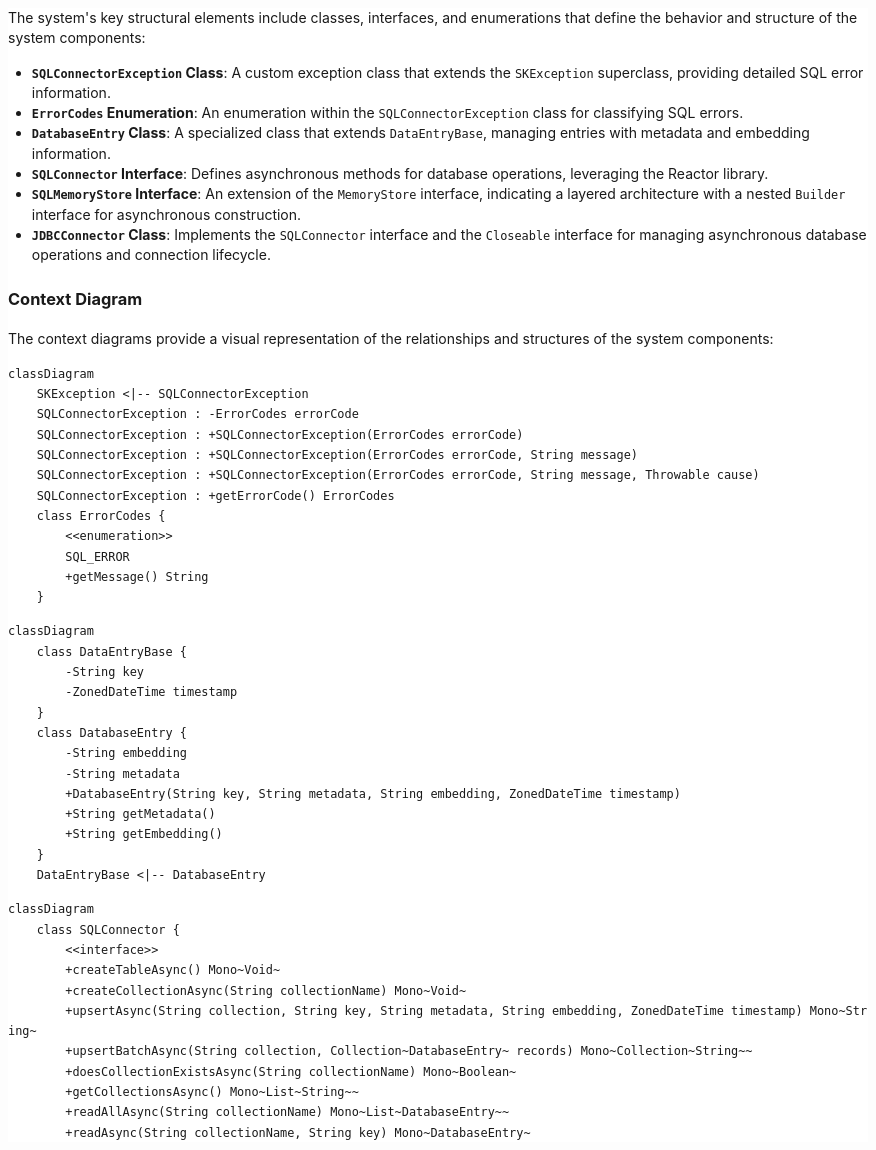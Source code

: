 The system's key structural elements include classes, interfaces, and enumerations that define the behavior and structure of the system components:

- **`SQLConnectorException` Class**: A custom exception class that extends the `SKException` superclass, providing detailed SQL error information.
- **`ErrorCodes` Enumeration**: An enumeration within the `SQLConnectorException` class for classifying SQL errors.
- **`DatabaseEntry` Class**: A specialized class that extends `DataEntryBase`, managing entries with metadata and embedding information.
- **`SQLConnector` Interface**: Defines asynchronous methods for database operations, leveraging the Reactor library.
- **`SQLMemoryStore` Interface**: An extension of the `MemoryStore` interface, indicating a layered architecture with a nested `Builder` interface for asynchronous construction.
- **`JDBCConnector` Class**: Implements the `SQLConnector` interface and the `Closeable` interface for managing asynchronous database operations and connection lifecycle.

### Context Diagram

The context diagrams provide a visual representation of the relationships and structures of the system components:

```mermaid
classDiagram
    SKException <|-- SQLConnectorException
    SQLConnectorException : -ErrorCodes errorCode
    SQLConnectorException : +SQLConnectorException(ErrorCodes errorCode)
    SQLConnectorException : +SQLConnectorException(ErrorCodes errorCode, String message)
    SQLConnectorException : +SQLConnectorException(ErrorCodes errorCode, String message, Throwable cause)
    SQLConnectorException : +getErrorCode() ErrorCodes
    class ErrorCodes {
        <<enumeration>>
        SQL_ERROR
        +getMessage() String
    }
```

```mermaid
classDiagram
    class DataEntryBase {
        -String key
        -ZonedDateTime timestamp
    }
    class DatabaseEntry {
        -String embedding
        -String metadata
        +DatabaseEntry(String key, String metadata, String embedding, ZonedDateTime timestamp)
        +String getMetadata()
        +String getEmbedding()
    }
    DataEntryBase <|-- DatabaseEntry
```

```mermaid
classDiagram
    class SQLConnector {
        <<interface>>
        +createTableAsync() Mono~Void~
        +createCollectionAsync(String collectionName) Mono~Void~
        +upsertAsync(String collection, String key, String metadata, String embedding, ZonedDateTime timestamp) Mono~String~
        +upsertBatchAsync(String collection, Collection~DatabaseEntry~ records) Mono~Collection~String~~
        +doesCollectionExistsAsync(String collectionName) Mono~Boolean~
        +getCollectionsAsync() Mono~List~String~~
        +readAllAsync(String collectionName) Mono~List~DatabaseEntry~~
        +readAsync(String collectionName, String key) Mono~DatabaseEntry~
```